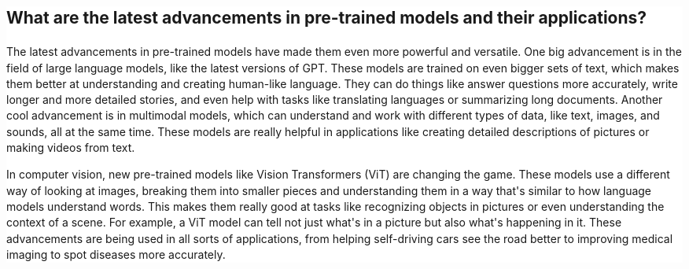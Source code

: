 ## What are the latest advancements in pre-trained models and their applications?

The latest advancements in pre-trained models have made them even more powerful and versatile. One big advancement is in the field of large language models, like the latest versions of GPT. These models are trained on even bigger sets of text, which makes them better at understanding and creating human-like language. They can do things like answer questions more accurately, write longer and more detailed stories, and even help with tasks like translating languages or summarizing long documents. Another cool advancement is in multimodal models, which can understand and work with different types of data, like text, images, and sounds, all at the same time. These models are really helpful in applications like creating detailed descriptions of pictures or making videos from text.

In computer vision, new pre-trained models like Vision Transformers (ViT) are changing the game. These models use a different way of looking at images, breaking them into smaller pieces and understanding them in a way that's similar to how language models understand words. This makes them really good at tasks like recognizing objects in pictures or even understanding the context of a scene. For example, a ViT model can tell not just what's in a picture but also what's happening in it. These advancements are being used in all sorts of applications, from helping self-driving cars see the road better to improving medical imaging to spot diseases more accurately.